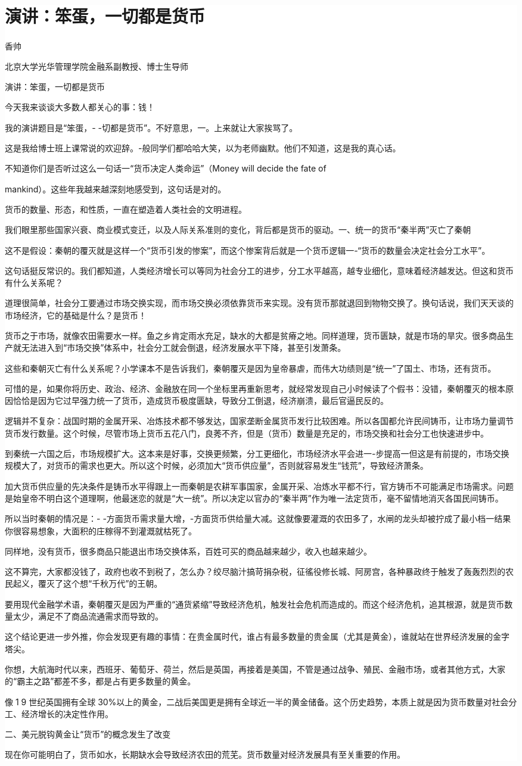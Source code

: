 # 演讲：笨蛋，一切都是货币
香帅

北京大学光华管理学院金融系副教授、博士生导师

演讲：笨蛋，一切都是货币

今天我来谈谈大多数人都关心的事：钱！

我的演讲题目是“笨蛋，- -切都是货币”。不好意思，一。上来就让大家挨骂了。

这是我给博士班上课常说的欢迎辞。-般同学们都哈哈大笑，以为老师幽默。他们不知道，这是我的真心话。

不知道你们是否听过这么一句话一“货币决定人类命运”（Money will decide the fate of

mankind）。这些年我越来越深刻地感受到，这句话是对的。

货币的数量、形态，和性质，一直在塑造着人类社会的文明进程。

我们眼里那些国家兴衰、商业模式变迁，以及人际关系准则的变化，背后都是货币的驱动。一、统一的货币“秦半两”灭亡了秦朝

这不是假设：秦朝的覆灭就是这样一个“货币引发的惨案”，而这个惨案背后就是一个货币逻辑一-“货币的数量会决定社会分工水平”。

这句话挺反常识的。我们都知道，人类经济增长可以等同为社会分工的进步，分工水平越高，越专业细化，意味着经济越发达。但这和货币有什么关系呢？

道理很简单，社会分工要通过市场交换实现，而市场交换必须依靠货币来实现。没有货币那就退回到物物交换了。换句话说，我们天天谈的市场经济，它的基础是什么？是货币！

货币之于市场，就像农田需要水一样。鱼之乡肯定雨水充足，缺水的大都是贫瘠之地。同样道理，货币匮缺，就是市场的旱灾。很多商品生产就无法进入到“市场交换”体系中，社会分工就会倒退，经济发展水平下降，甚至引发萧条。

这些和秦朝灭亡有什么关系呢？小学课本不是告诉我们，秦朝覆灭是因为皇帝暴虐，而伟大功绩则是“统一”了国土、市场，还有货币。

可惜的是，如果你将历史、政治、经济、金融放在同一个坐标里再重新思考，就经常发现自己小时候读了个假书：没错，秦朝覆灭的根本原因恰恰是因为它过早强力统一了货币，造成货币极度匮缺，导致分工倒退，经济崩溃，最后官逼民反的。

逻辑并不复杂：战国时期的金属开采、冶炼技术都不够发达，国家垄断金属货币发行比较困难。所以各国都允许民间铸币，让市场力量调节货币发行数量。这个时候，尽管市场上货币五花八门，良莠不齐，但是（货币）数量是充足的，市场交换和社会分工也快速进步中。

到秦统一六国之后，市场规模扩大。这本来是好事，交换更频繁，分工更细化，市场经济水平会进一-步提高一但这是有前提的，市场交换规模大了，对货币的需求也更大。所以这个时候，必须加大“货币供应量”，否则就容易发生“钱荒”，导致经济萧条。

加大货币供应量的先决条件是铸币水平得跟上一而秦朝是农耕军事国家，金属开采、冶炼水平都不行，官方铸币不可能满足市场需求。问题是始皇帝不明白这个道理啊，他最迷恋的就是“大一统”。所以决定以官办的“秦半两”作为唯一法定货币，毫不留情地消灭各国民间铸币。

所以当时秦朝的情况是：- -方面货币需求量大增，-方面货币供给量大减。这就像要灌溉的农田多了，水闸的龙头却被拧成了最小档一结果你很容易想象，大面积的庄稼得不到灌溉就枯死了。

同样地，没有货币，很多商品只能退出市场交换体系，百姓可买的商品越来越少，收入也越来越少。

这不算完，大家都没钱了，政府也收不到税了，怎么办？绞尽脑汁搞苛捐杂税，征徭役修长城、阿房宫，各种暴政终于触发了轰轰烈烈的农民起义，覆灭了这个想“千秋万代”的王朝。

要用现代金融学术语，秦朝覆灭是因为严重的“通货紧缩”导致经济危机，触发社会危机而造成的。而这个经济危机，追其根源，就是货币数量太少，满足不了商品流通需求而导致的。

这个结论更进一步外推，你会发现更有趣的事情：在贵金属时代，谁占有最多数量的贵金属（尤其是黄金），谁就站在世界经济发展的金字塔尖。

你想，大航海时代以来，西班牙、葡萄牙、荷兰，然后是英国，再接着是美国，不管是通过战争、殖民、金融市场，或者其他方式，大家的“霸主之路”都差不多，都是占有更多数量的黄金。

像 1 9 世纪英国拥有全球 30%以上的黄金，二战后美国更是拥有全球近一半的黄金储备。这个历史趋势，本质上就是因为货币数量对社会分工、经济增长的决定性作用。

二、美元脱钩黄金让“货币”的概念发生了改变

现在你可能明白了，货币如水，长期缺水会导致经济农田的荒芜。货币数量对经济发展具有至关重要的作用。
